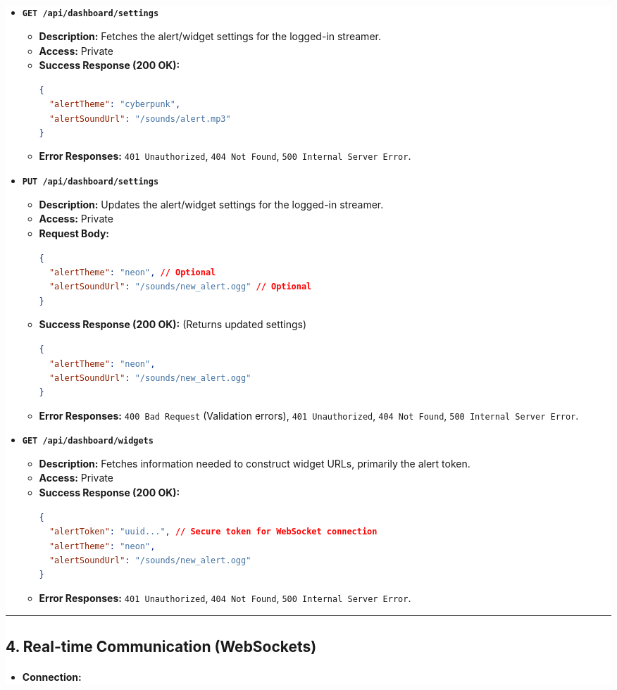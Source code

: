 - **`GET /api/dashboard/settings`**

  - **Description:** Fetches the alert/widget settings for the logged-in streamer.
  - **Access:** Private
  - **Success Response (200 OK):**
    ```json
    {
      "alertTheme": "cyberpunk",
      "alertSoundUrl": "/sounds/alert.mp3"
    }
    ```
  - **Error Responses:** `401 Unauthorized`, `404 Not Found`, `500 Internal Server Error`.

- **`PUT /api/dashboard/settings`**

  - **Description:** Updates the alert/widget settings for the logged-in streamer.
  - **Access:** Private
  - **Request Body:**
    ```json
    {
      "alertTheme": "neon", // Optional
      "alertSoundUrl": "/sounds/new_alert.ogg" // Optional
    }
    ```
  - **Success Response (200 OK):** (Returns updated settings)
    ```json
    {
      "alertTheme": "neon",
      "alertSoundUrl": "/sounds/new_alert.ogg"
    }
    ```
  - **Error Responses:** `400 Bad Request` (Validation errors), `401 Unauthorized`, `404 Not Found`, `500 Internal Server Error`.

- **`GET /api/dashboard/widgets`**
  - **Description:** Fetches information needed to construct widget URLs, primarily the alert token.
  - **Access:** Private
  - **Success Response (200 OK):**
    ```json
    {
      "alertToken": "uuid...", // Secure token for WebSocket connection
      "alertTheme": "neon",
      "alertSoundUrl": "/sounds/new_alert.ogg"
    }
    ```
  - **Error Responses:** `401 Unauthorized`, `404 Not Found`, `500 Internal Server Error`.

---

## 4. Real-time Communication (WebSockets)

- **Connection:**
